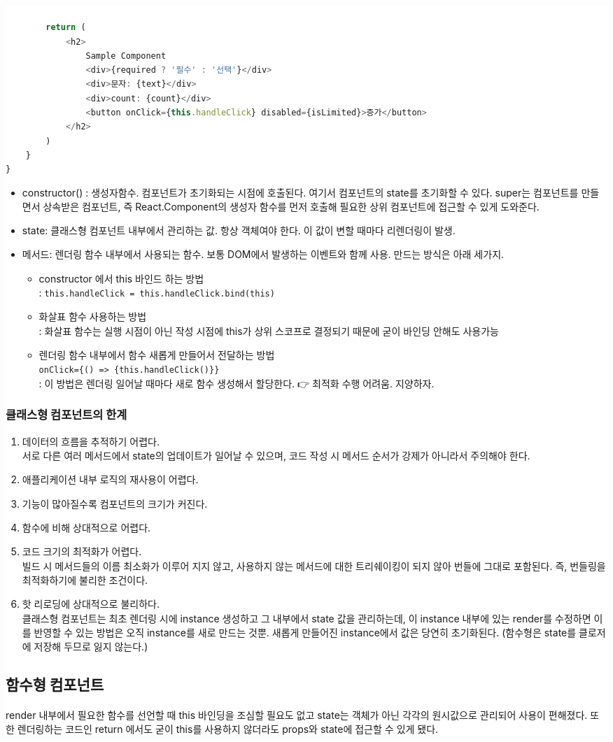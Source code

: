 ```js

		return (
			<h2>
				Sample Component
				<div>{required ? '필수' : '선택'}</div>
				<div>문자: {text}</div>
				<div>count: {count}</div>
				<button onClick={this.handleClick} disabled={isLimited}>증가</button>
			</h2>
		)
	}
}
```

- constructor() : 생성자함수. 컴포넌트가 초기화되는 시점에 호출된다. 여기서 컴포넌트의 state를 초기화할 수 있다. super는 컴포넌트를 만들면서 상속받은 컴포넌트, 즉 React.Component의 생성자 함수를 먼저 호출해 필요한 상위 컴포넌트에 접근할 수 있게 도와준다.

- state: 클래스형 컴포넌트 내부에서 관리하는 값. 항상 객체여야 한다. 이 값이 변할 때마다 리렌더링이 발생.

- 메서드: 렌더링 함수 내부에서 사용되는 함수. 보통 DOM에서 발생하는 이벤트와 함께 사용. 만드는 방식은 아래 세가지.

  - constructor 에서 this 바인드 하는 방법
    <br/>: `this.handleClick = this.handleClick.bind(this)`

  - 화살표 함수 사용하는 방법
    <br/> : 화살표 함수는 실행 시점이 아닌 작성 시점에 this가 상위 스코프로 결정되기 때문에 굳이 바인딩 안해도 사용가능

  - 렌더링 함수 내부에서 함수 새롭게 만들어서 전달하는 방법
    <br/>`onClick={() => {this.handleClick()}}`
    <br/>: 이 방법은 렌더링 일어날 때마다 새로 함수 생성해서 할당한다. 👉 최적화 수행 어려움. 지양하자.

### 클래스형 컴포넌트의 한계

1. 데이터의 흐름을 추적하기 어렵다.
   <br/> 서로 다른 여러 메서드에서 state의 업데이트가 일어날 수 있으며, 코드 작성 시 메서드 순서가 강제가 아니라서 주의해야 한다.

2. 애플리케이션 내부 로직의 재사용이 어렵다.
   <br/>

3. 기능이 많아질수록 컴포넌트의 크기가 커진다.

4. 함수에 비해 상대적으로 어렵다.

5. 코드 크기의 최적화가 어렵다.
   <br/> 빌드 시 메서드들의 이름 최소화가 이루어 지지 않고, 사용하지 않는 메서드에 대한 트리쉐이킹이 되지 않아 번들에 그대로 포함된다. 즉, 번들링을 최적화하기에 불리한 조건이다.

6. 핫 리로딩에 상대적으로 불리하다.
   <br/> 클래스형 컴포넌트는 최초 렌더링 시에 instance 생성하고 그 내부에서 state 값을 관리하는데, 이 instance 내부에 있는 render를 수정하면 이를 반영할 수 있는 방법은 오직 instance를 새로 만드는 것뿐. 새롭게 만들어진 instance에서 값은 당연히 초기화된다. (함수형은 state를 클로저에 저장해 두므로 잃지 않는다.)

## 함수형 컴포넌트

render 내부에서 필요한 함수를 선언할 때 this 바인딩을 조심할 필요도 없고 state는 객체가 아닌 각각의 원시값으로 관리되어 사용이 편해졌다. 또한 렌더링하는 코드인 return 에서도 굳이 this를 사용하지 않더라도 props와 state에 접근할 수 있게 됐다.
